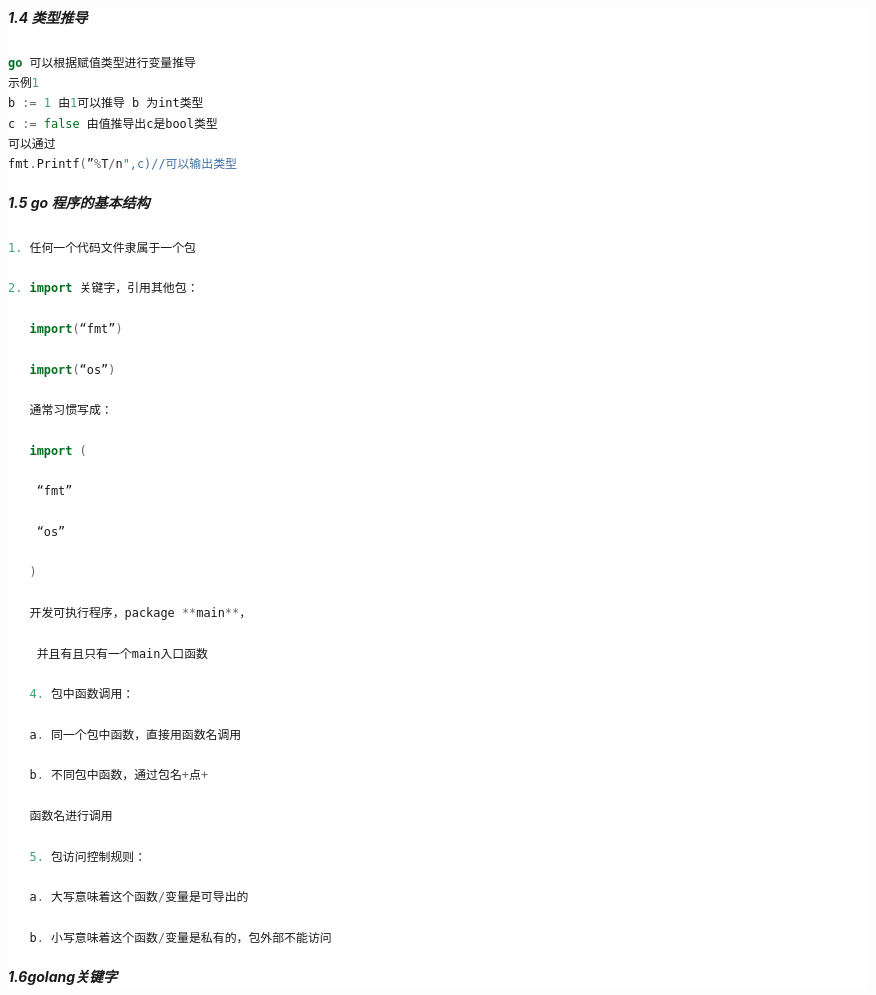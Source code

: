 ##### 1.4 类型推导

```go
go 可以根据赋值类型进行变量推导
示例1
b := 1 由1可以推导 b 为int类型
c := false 由值推导出c是bool类型
可以通过
fmt.Printf(”%T/n",c)//可以输出类型
```



##### 1.5 go 程序的基本结构

```go
1. 任何⼀个代码⽂件⾪属于⼀个包

2. import 关键字，引⽤其他包：

   import(“fmt”)

   import(“os”)

   通常习惯写成：

   import (

    “fmt”

    “os”

   )

   开发可执⾏程序，package **main**，

    并且有且只有⼀个main⼊⼝函数

   4. 包中函数调⽤：

   a. 同⼀个包中函数，直接⽤函数名调⽤

   b. 不同包中函数，通过包名+点+

   函数名进⾏调⽤

   5. 包访问控制规则：

   a. ⼤写意味着这个函数/变量是可导出的

   b. ⼩写意味着这个函数/变量是私有的，包外部不能访问
```

##### 1.6golang关键字
